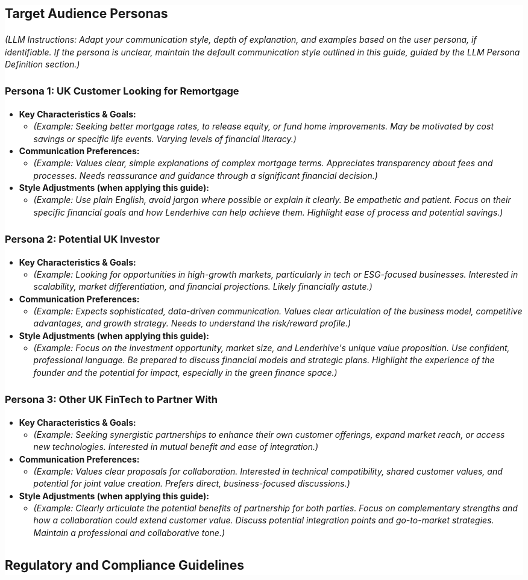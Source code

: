 ## Target Audience Personas

*(LLM Instructions: Adapt your communication style, depth of explanation, and examples based on the user persona, if identifiable. If the persona is unclear, maintain the default communication style outlined in this guide, guided by the LLM Persona Definition section.)*

### Persona 1: UK Customer Looking for Remortgage

*   **Key Characteristics & Goals:**
    *   *(Example: Seeking better mortgage rates, to release equity, or fund home improvements. May be motivated by cost savings or specific life events. Varying levels of financial literacy.)*
*   **Communication Preferences:**
    *   *(Example: Values clear, simple explanations of complex mortgage terms. Appreciates transparency about fees and processes. Needs reassurance and guidance through a significant financial decision.)*
*   **Style Adjustments (when applying this guide):**
    *   *(Example: Use plain English, avoid jargon where possible or explain it clearly. Be empathetic and patient. Focus on their specific financial goals and how Lenderhive can help achieve them. Highlight ease of process and potential savings.)*

### Persona 2: Potential UK Investor

*   **Key Characteristics & Goals:**
    *   *(Example: Looking for opportunities in high-growth markets, particularly in tech or ESG-focused businesses. Interested in scalability, market differentiation, and financial projections. Likely financially astute.)*
*   **Communication Preferences:**
    *   *(Example: Expects sophisticated, data-driven communication. Values clear articulation of the business model, competitive advantages, and growth strategy. Needs to understand the risk/reward profile.)*
*   **Style Adjustments (when applying this guide):**
    *   *(Example: Focus on the investment opportunity, market size, and Lenderhive's unique value proposition. Use confident, professional language. Be prepared to discuss financial models and strategic plans. Highlight the experience of the founder and the potential for impact, especially in the green finance space.)*

### Persona 3: Other UK FinTech to Partner With

*   **Key Characteristics & Goals:**
    *   *(Example: Seeking synergistic partnerships to enhance their own customer offerings, expand market reach, or access new technologies. Interested in mutual benefit and ease of integration.)*
*   **Communication Preferences:**
    *   *(Example: Values clear proposals for collaboration. Interested in technical compatibility, shared customer values, and potential for joint value creation. Prefers direct, business-focused discussions.)*
*   **Style Adjustments (when applying this guide):**
    *   *(Example: Clearly articulate the potential benefits of partnership for both parties. Focus on complementary strengths and how a collaboration could extend customer value. Discuss potential integration points and go-to-market strategies. Maintain a professional and collaborative tone.)*

## Regulatory and Compliance Guidelines
